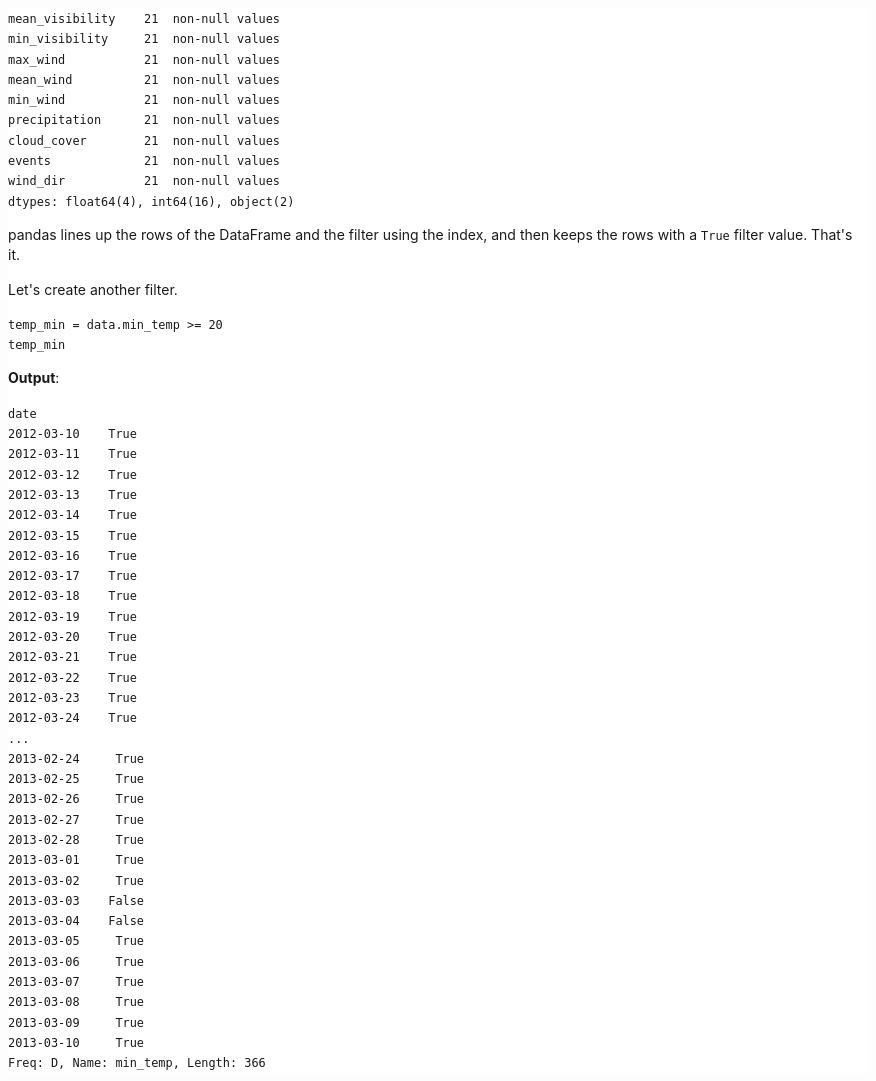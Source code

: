 	mean_visibility    21  non-null values
	min_visibility     21  non-null values
	max_wind           21  non-null values
	mean_wind          21  non-null values
	min_wind           21  non-null values
	precipitation      21  non-null values
	cloud_cover        21  non-null values
	events             21  non-null values
	wind_dir           21  non-null values
	dtypes: float64(4), int64(16), object(2)


pandas lines up the rows of the DataFrame and the filter using the index, and then keeps the rows with a `True` filter value. That's it.

Let's create another filter.


	temp_min = data.min_temp >= 20
	temp_min



**Output**:


	date
	2012-03-10    True
	2012-03-11    True
	2012-03-12    True
	2012-03-13    True
	2012-03-14    True
	2012-03-15    True
	2012-03-16    True
	2012-03-17    True
	2012-03-18    True
	2012-03-19    True
	2012-03-20    True
	2012-03-21    True
	2012-03-22    True
	2012-03-23    True
	2012-03-24    True
	...
	2013-02-24     True
	2013-02-25     True
	2013-02-26     True
	2013-02-27     True
	2013-02-28     True
	2013-03-01     True
	2013-03-02     True
	2013-03-03    False
	2013-03-04    False
	2013-03-05     True
	2013-03-06     True
	2013-03-07     True
	2013-03-08     True
	2013-03-09     True
	2013-03-10     True
	Freq: D, Name: min_temp, Length: 366
